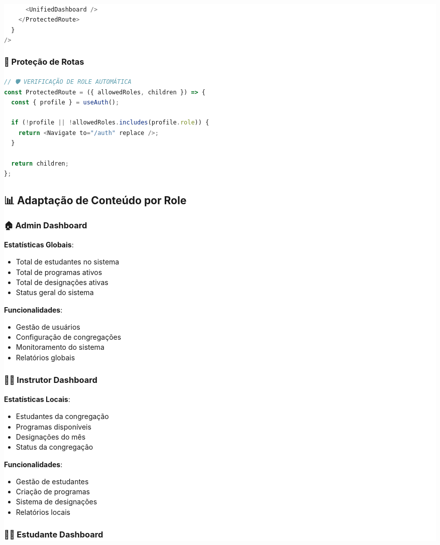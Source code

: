 ```typescript
      <UnifiedDashboard />
    </ProtectedRoute>
  }
/>
```

### **🔐 Proteção de Rotas**

```typescript
// 🛡️ VERIFICAÇÃO DE ROLE AUTOMÁTICA
const ProtectedRoute = ({ allowedRoles, children }) => {
  const { profile } = useAuth();
  
  if (!profile || !allowedRoles.includes(profile.role)) {
    return <Navigate to="/auth" replace />;
  }
  
  return children;
};
```

## 📊 **Adaptação de Conteúdo por Role**

### **🏠 Admin Dashboard**

**Estatísticas Globais**:
- Total de estudantes no sistema
- Total de programas ativos
- Total de designações ativas
- Status geral do sistema

**Funcionalidades**:
- Gestão de usuários
- Configuração de congregações
- Monitoramento do sistema
- Relatórios globais

### **👨‍🏫 Instrutor Dashboard**

**Estatísticas Locais**:
- Estudantes da congregação
- Programas disponíveis
- Designações do mês
- Status da congregação

**Funcionalidades**:
- Gestão de estudantes
- Criação de programas
- Sistema de designações
- Relatórios locais

### **👨‍🎓 Estudante Dashboard**
